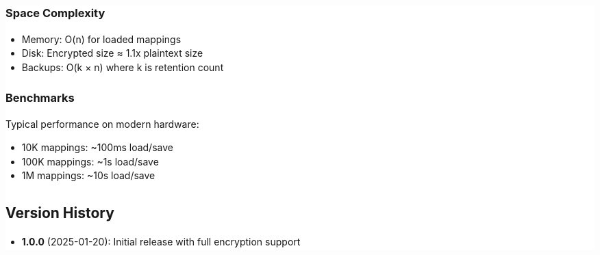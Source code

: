 ### Space Complexity
- Memory: O(n) for loaded mappings
- Disk: Encrypted size ≈ 1.1x plaintext size
- Backups: O(k × n) where k is retention count

### Benchmarks
Typical performance on modern hardware:
- 10K mappings: ~100ms load/save
- 100K mappings: ~1s load/save  
- 1M mappings: ~10s load/save

## Version History

- **1.0.0** (2025-01-20): Initial release with full encryption support